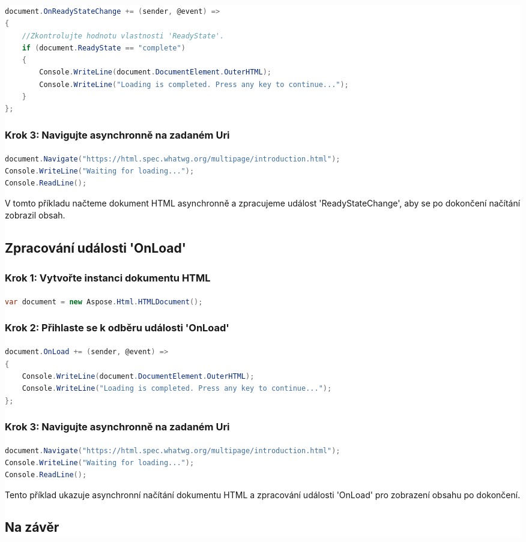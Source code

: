 ```csharp
document.OnReadyStateChange += (sender, @event) =>
{
    //Zkontrolujte hodnotu vlastnosti 'ReadyState'.
    if (document.ReadyState == "complete")
    {
        Console.WriteLine(document.DocumentElement.OuterHTML);
        Console.WriteLine("Loading is completed. Press any key to continue...");
    }
};
```

### Krok 3: Navigujte asynchronně na zadaném Uri

```csharp
document.Navigate("https://html.spec.whatwg.org/multipage/introduction.html");
Console.WriteLine("Waiting for loading...");
Console.ReadLine();
```

V tomto příkladu načteme dokument HTML asynchronně a zpracujeme událost 'ReadyStateChange', aby se po dokončení načítání zobrazil obsah.

## Zpracování události 'OnLoad'

### Krok 1: Vytvořte instanci dokumentu HTML

```csharp
var document = new Aspose.Html.HTMLDocument();
```

### Krok 2: Přihlaste se k odběru události 'OnLoad'

```csharp
document.OnLoad += (sender, @event) =>
{
    Console.WriteLine(document.DocumentElement.OuterHTML);
    Console.WriteLine("Loading is completed. Press any key to continue...");
};
```

### Krok 3: Navigujte asynchronně na zadaném Uri

```csharp
document.Navigate("https://html.spec.whatwg.org/multipage/introduction.html");
Console.WriteLine("Waiting for loading...");
Console.ReadLine();
```

Tento příklad ukazuje asynchronní načítání dokumentu HTML a zpracování události 'OnLoad' pro zobrazení obsahu po dokončení.

## Na závěr
